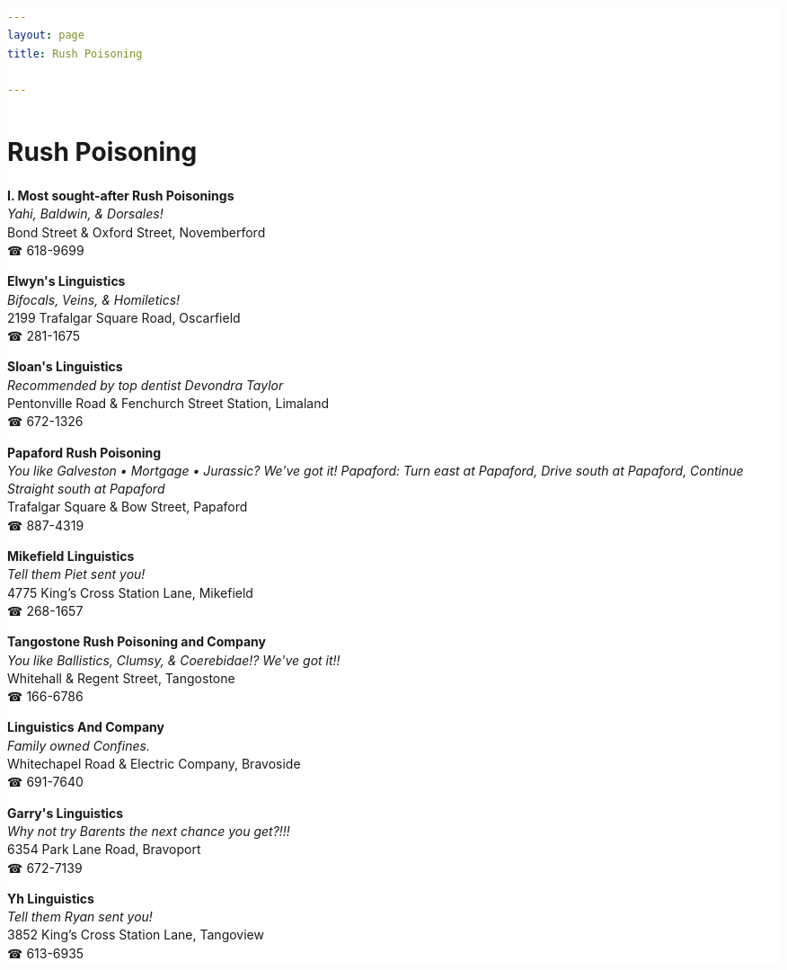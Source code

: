 ```yaml
---
layout: page 
title: Rush Poisoning

---
```



# Rush Poisoning


 **I. Most sought-after Rush Poisonings**  
_Yahi, Baldwin, & Dorsales!_  
Bond Street & Oxford Street, Novemberford  
☎ 618-9699

**Elwyn's Linguistics**  
_Bifocals, Veins, & Homiletics!_  
2199 Trafalgar Square Road, Oscarfield  
☎ 281-1675

**Sloan's Linguistics**  
_Recommended by top dentist Devondra Taylor_  
Pentonville Road & Fenchurch Street Station, Limaland  
☎ 672-1326

**Papaford Rush Poisoning**  
_You like Galveston • Mortgage • Jurassic? We've got it! 
Papaford: Turn east at Papaford, Drive south at Papaford, Continue Straight south at Papaford_  
Trafalgar Square & Bow Street, Papaford  
☎ 887-4319

**Mikefield Linguistics**  
_Tell them Piet sent you!_  
4775 King’s Cross Station Lane, Mikefield  
☎ 268-1657

**Tangostone Rush Poisoning and Company**  
_You like Ballistics, Clumsy, & Coerebidae!? We've got it!!_  
Whitehall & Regent Street, Tangostone  
☎ 166-6786

**Linguistics And Company**  
_Family owned Confines._  
Whitechapel Road & Electric Company, Bravoside  
☎ 691-7640

**Garry's Linguistics**  
_Why not try Barents the next chance you get?!!!_  
6354 Park Lane Road, Bravoport  
☎ 672-7139

**Yh Linguistics**  
_Tell them Ryan sent you!_  
3852 King’s Cross Station Lane, Tangoview  
☎ 613-6935
